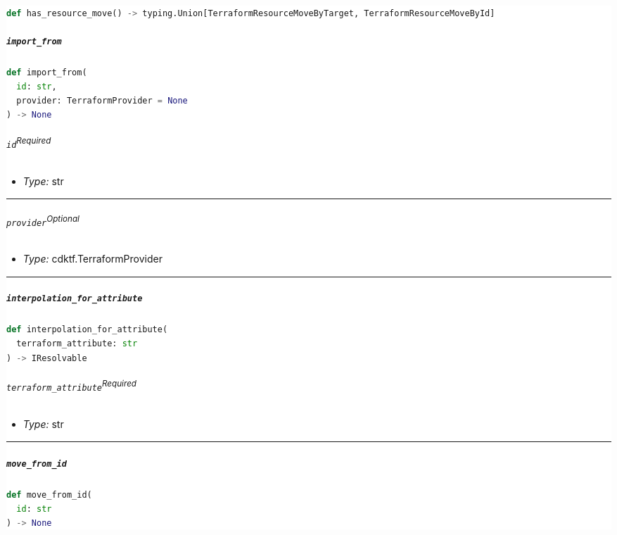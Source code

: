 ```python
def has_resource_move() -> typing.Union[TerraformResourceMoveByTarget, TerraformResourceMoveById]
```

##### `import_from` <a name="import_from" id="@cdktf/provider-okta.appOauthPostLogoutRedirectUri.AppOauthPostLogoutRedirectUri.importFrom"></a>

```python
def import_from(
  id: str,
  provider: TerraformProvider = None
) -> None
```

###### `id`<sup>Required</sup> <a name="id" id="@cdktf/provider-okta.appOauthPostLogoutRedirectUri.AppOauthPostLogoutRedirectUri.importFrom.parameter.id"></a>

- *Type:* str

---

###### `provider`<sup>Optional</sup> <a name="provider" id="@cdktf/provider-okta.appOauthPostLogoutRedirectUri.AppOauthPostLogoutRedirectUri.importFrom.parameter.provider"></a>

- *Type:* cdktf.TerraformProvider

---

##### `interpolation_for_attribute` <a name="interpolation_for_attribute" id="@cdktf/provider-okta.appOauthPostLogoutRedirectUri.AppOauthPostLogoutRedirectUri.interpolationForAttribute"></a>

```python
def interpolation_for_attribute(
  terraform_attribute: str
) -> IResolvable
```

###### `terraform_attribute`<sup>Required</sup> <a name="terraform_attribute" id="@cdktf/provider-okta.appOauthPostLogoutRedirectUri.AppOauthPostLogoutRedirectUri.interpolationForAttribute.parameter.terraformAttribute"></a>

- *Type:* str

---

##### `move_from_id` <a name="move_from_id" id="@cdktf/provider-okta.appOauthPostLogoutRedirectUri.AppOauthPostLogoutRedirectUri.moveFromId"></a>

```python
def move_from_id(
  id: str
) -> None
```
